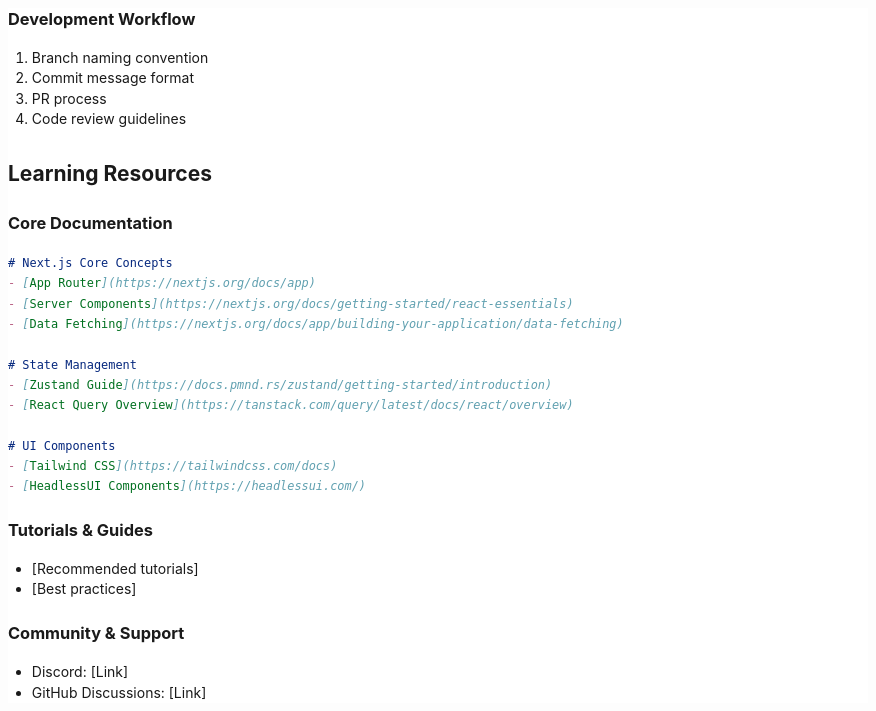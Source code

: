 ### Development Workflow
1. Branch naming convention
2. Commit message format
3. PR process
4. Code review guidelines

## Learning Resources
### Core Documentation
```markdown
# Next.js Core Concepts
- [App Router](https://nextjs.org/docs/app)
- [Server Components](https://nextjs.org/docs/getting-started/react-essentials)
- [Data Fetching](https://nextjs.org/docs/app/building-your-application/data-fetching)

# State Management
- [Zustand Guide](https://docs.pmnd.rs/zustand/getting-started/introduction)
- [React Query Overview](https://tanstack.com/query/latest/docs/react/overview)

# UI Components
- [Tailwind CSS](https://tailwindcss.com/docs)
- [HeadlessUI Components](https://headlessui.com/)
```

### Tutorials & Guides
- [Recommended tutorials]
- [Best practices]

### Community & Support
- Discord: [Link]
- GitHub Discussions: [Link]

